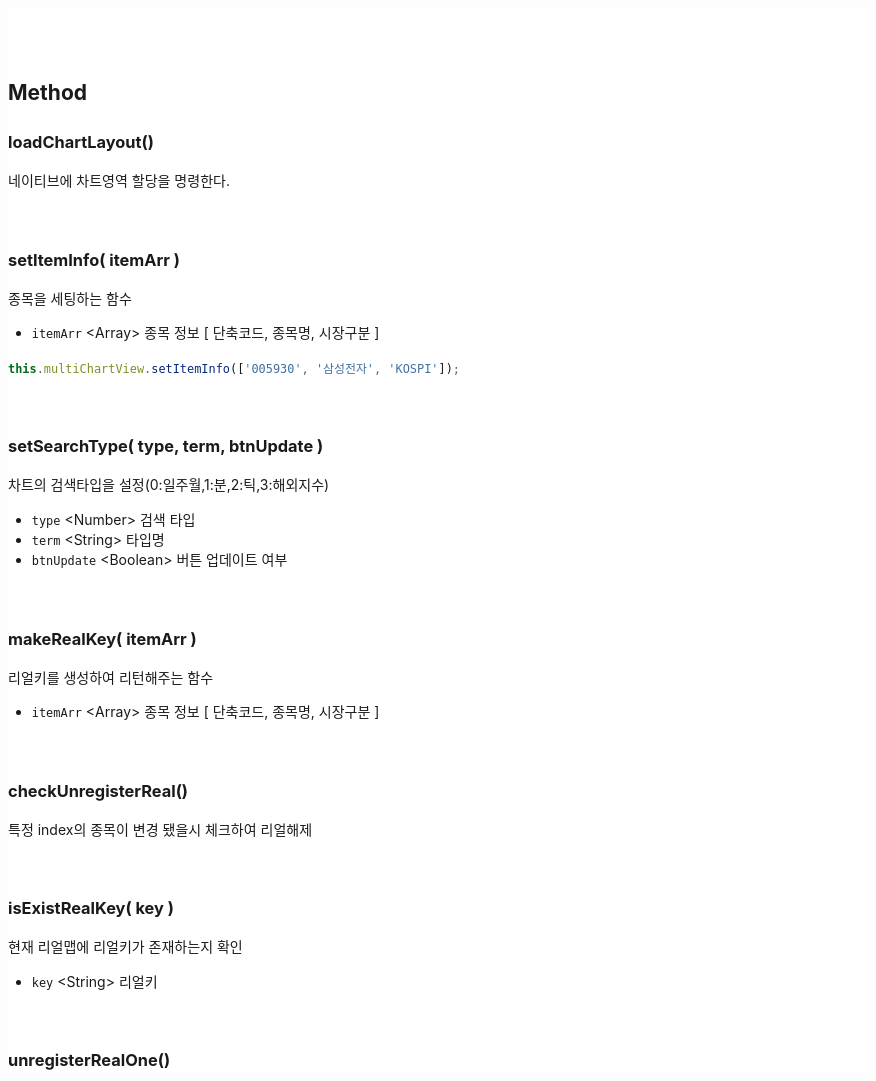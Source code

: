 <br/>
<br/>

## Method

### loadChartLayout()

네이티브에 차트영역 할당을 명령한다.

<br/>

### setItemInfo( itemArr )

종목을 세팅하는 함수

* `itemArr` \<Array> 종목 정보 [ 단축코드, 종목명, 시장구분 ]

```js
this.multiChartView.setItemInfo(['005930', '삼성전자', 'KOSPI']);
```

<br/>

### setSearchType( type, term, btnUpdate )

차트의 검색타입을 설정(0:일주월,1:분,2:틱,3:해외지수)

* `type` \<Number> 검색 타입
* `term` \<String> 타입명
* `btnUpdate` \<Boolean> 버튼 업데이트 여부

<br/>

### makeRealKey( itemArr )

리얼키를 생성하여 리턴해주는 함수

* `itemArr` \<Array> 종목 정보 [ 단축코드, 종목명, 시장구분 ]

<br/>

### checkUnregisterReal()

특정 index의 종목이 변경 됐을시 체크하여 리얼해제

<br/>

### isExistRealKey( key )

현재 리얼맵에 리얼키가 존재하는지 확인

* `key` \<String> 리얼키

<br/>

### unregisterRealOne()
